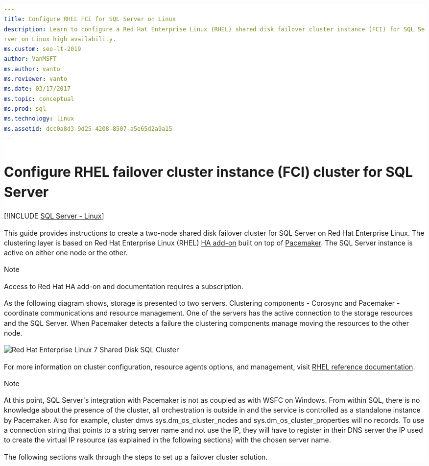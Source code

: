 ```yaml
---
title: Configure RHEL FCI for SQL Server on Linux
description: Learn to configure a Red Hat Enterprise Linux (RHEL) shared disk failover cluster instance (FCI) for SQL Server on Linux high availability.
ms.custom: seo-lt-2019
author: VanMSFT
ms.author: vanto
ms.reviewer: vanto
ms.date: 03/17/2017
ms.topic: conceptual
ms.prod: sql
ms.technology: linux
ms.assetid: dcc0a8d3-9d25-4208-8507-a5e65d2a9a15
---
```

# Configure RHEL failover cluster instance (FCI) cluster for SQL Server

[!INCLUDE [SQL Server - Linux](../includes/applies-to-version/sql-linux.md)]

This guide provides instructions to create a two-node shared disk failover cluster for SQL Server on Red Hat Enterprise Linux. The clustering layer is based on Red Hat Enterprise Linux (RHEL) [HA add-on](https://access.redhat.com/documentation/en-us/red_hat_enterprise_linux/6/pdf/high_availability_add-on_overview/red_hat_enterprise_linux-6-high_availability_add-on_overview-en-us.pdf) built on top of [Pacemaker](https://clusterlabs.org/). The SQL Server instance is active on either one node or the other.

> [!NOTE] 
> Access to Red Hat HA add-on and documentation requires a subscription. 

As the following diagram shows, storage is presented to two servers. Clustering components - Corosync and Pacemaker - coordinate communications and resource management. One of the servers has the active connection to the storage resources and the SQL Server. When Pacemaker detects a failure the clustering components manage moving the resources to the other node.  

![Red Hat Enterprise Linux 7 Shared Disk SQL Cluster](./media/sql-server-linux-shared-disk-cluster-red-hat-7-configure/LinuxCluster.png) 

For more information on cluster configuration, resource agents options, and management, visit [RHEL reference documentation](https://access.redhat.com/documentation/en-us/red_hat_enterprise_linux/7/html/high_availability_add-on_reference/index).


> [!NOTE] 
> At this point, SQL Server's integration with Pacemaker is not as coupled as with WSFC on Windows. From within SQL, there is no knowledge about the presence of the cluster, all orchestration is outside in and the service is controlled as a standalone instance by Pacemaker. Also for example, cluster dmvs sys.dm_os_cluster_nodes and sys.dm_os_cluster_properties will no records.
To use a connection string that points to a string server name and not use the IP, they will have to register in their DNS server the IP used to create the virtual IP resource (as explained in the following sections) with the chosen server name.

The following sections walk through the steps to set up a failover cluster solution. 
